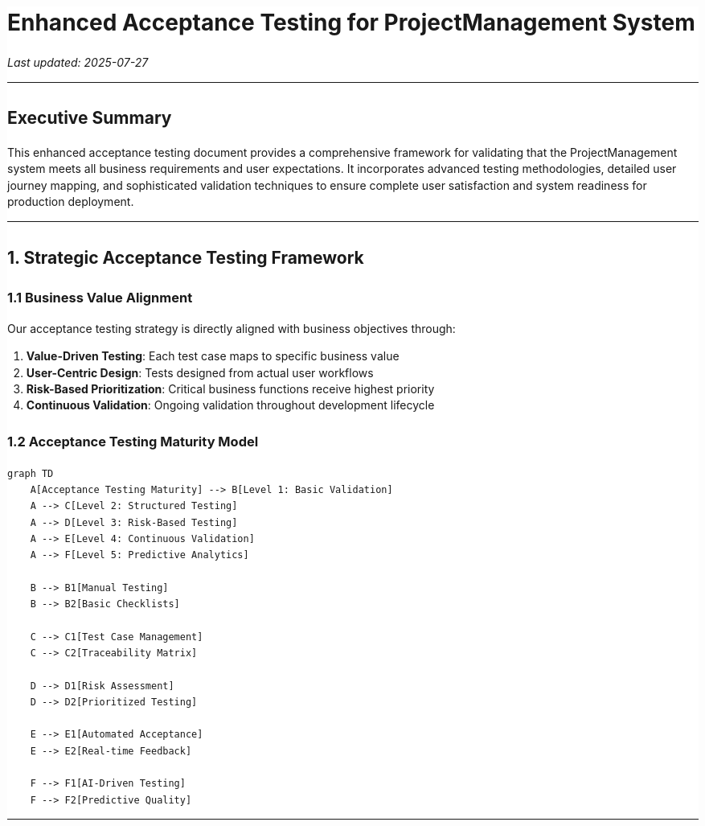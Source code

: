 # Enhanced Acceptance Testing for ProjectManagement System

_Last updated: 2025-07-27_

---

## Executive Summary

This enhanced acceptance testing document provides a comprehensive framework for validating that the ProjectManagement system meets all business requirements and user expectations. It incorporates advanced testing methodologies, detailed user journey mapping, and sophisticated validation techniques to ensure complete user satisfaction and system readiness for production deployment.

---

## 1. Strategic Acceptance Testing Framework

### 1.1 Business Value Alignment

Our acceptance testing strategy is directly aligned with business objectives through:

1. **Value-Driven Testing**: Each test case maps to specific business value
2. **User-Centric Design**: Tests designed from actual user workflows
3. **Risk-Based Prioritization**: Critical business functions receive highest priority
4. **Continuous Validation**: Ongoing validation throughout development lifecycle

### 1.2 Acceptance Testing Maturity Model

```mermaid
graph TD
    A[Acceptance Testing Maturity] --> B[Level 1: Basic Validation]
    A --> C[Level 2: Structured Testing]
    A --> D[Level 3: Risk-Based Testing]
    A --> E[Level 4: Continuous Validation]
    A --> F[Level 5: Predictive Analytics]
    
    B --> B1[Manual Testing]
    B --> B2[Basic Checklists]
    
    C --> C1[Test Case Management]
    C --> C2[Traceability Matrix]
    
    D --> D1[Risk Assessment]
    D --> D2[Prioritized Testing]
    
    E --> E1[Automated Acceptance]
    E --> E2[Real-time Feedback]
    
    F --> F1[AI-Driven Testing]
    F --> F2[Predictive Quality]
```

---